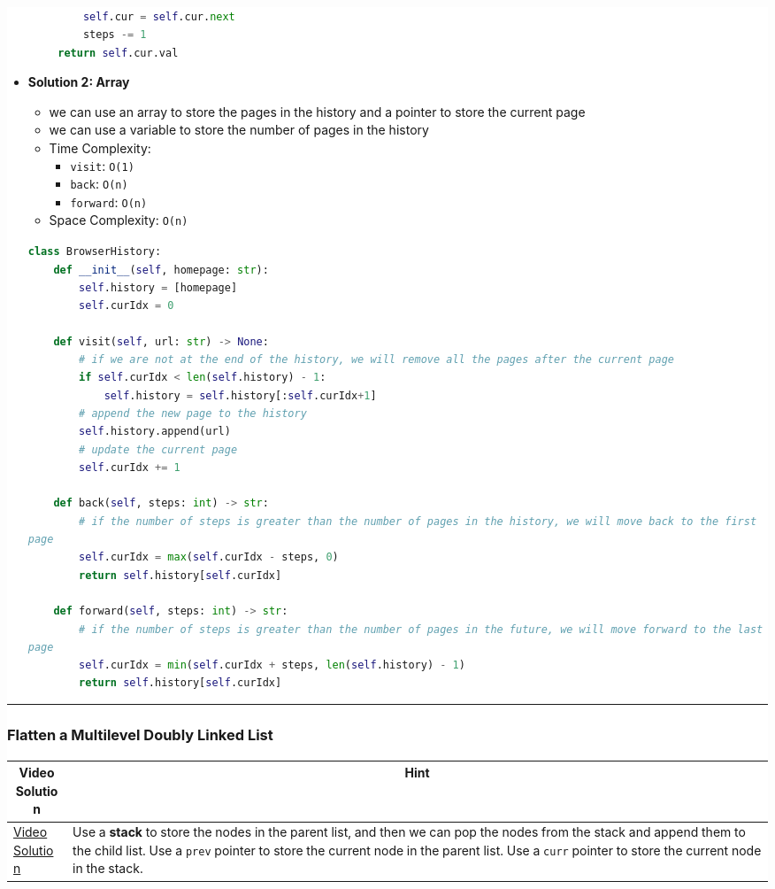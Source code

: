   ```py
              self.cur = self.cur.next
              steps -= 1
          return self.cur.val
  ```

- **Solution 2: Array**

  - we can use an array to store the pages in the history and a pointer to store the current page
  - we can use a variable to store the number of pages in the history
  - Time Complexity:
    - `visit`: `O(1)`
    - `back`: `O(n)`
    - `forward`: `O(n)`
  - Space Complexity: `O(n)`

  ```py
  class BrowserHistory:
      def __init__(self, homepage: str):
          self.history = [homepage]
          self.curIdx = 0

      def visit(self, url: str) -> None:
          # if we are not at the end of the history, we will remove all the pages after the current page
          if self.curIdx < len(self.history) - 1:
              self.history = self.history[:self.curIdx+1]
          # append the new page to the history
          self.history.append(url)
          # update the current page
          self.curIdx += 1

      def back(self, steps: int) -> str:
          # if the number of steps is greater than the number of pages in the history, we will move back to the first page
          self.curIdx = max(self.curIdx - steps, 0)
          return self.history[self.curIdx]

      def forward(self, steps: int) -> str:
          # if the number of steps is greater than the number of pages in the future, we will move forward to the last page
          self.curIdx = min(self.curIdx + steps, len(self.history) - 1)
          return self.history[self.curIdx]
  ```

---

### Flatten a Multilevel Doubly Linked List

| Video Solution                                                | Hint                                                                                                                                                                                                                                                                   |
| ------------------------------------------------------------- | ---------------------------------------------------------------------------------------------------------------------------------------------------------------------------------------------------------------------------------------------------------------------- |
| [Video Solution](https://www.youtube.com/watch?v=N5MUtk_NRIw) | Use a **stack** to store the nodes in the parent list, and then we can pop the nodes from the stack and append them to the child list. Use a `prev` pointer to store the current node in the parent list. Use a `curr` pointer to store the current node in the stack. |
